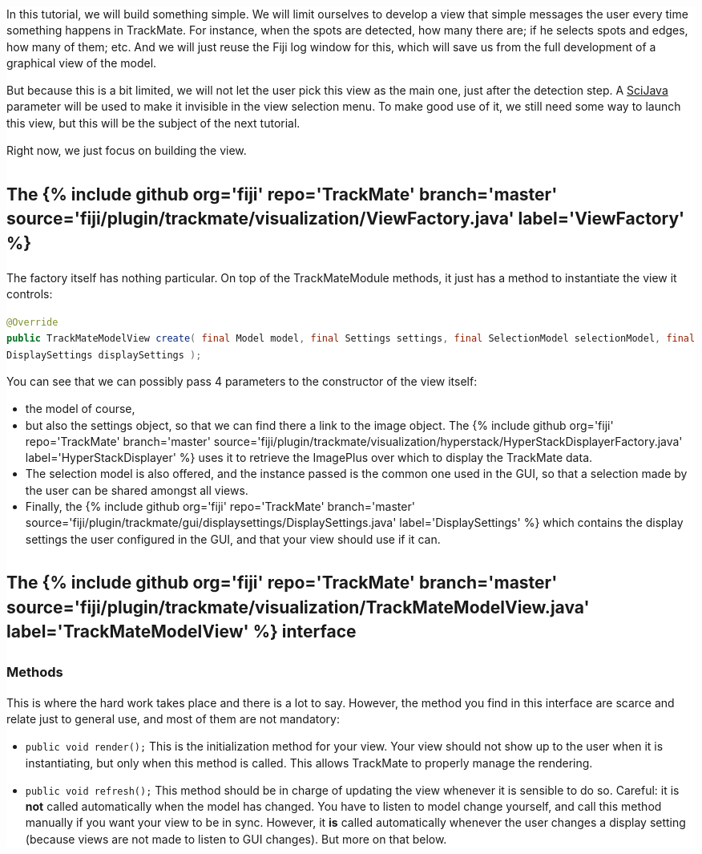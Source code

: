 In this tutorial, we will build something simple. We will limit ourselves to develop a view that simple messages the user every time something happens in TrackMate. For instance, when the spots are detected, how many there are; if he selects spots and edges, how many of them; etc. And we will just reuse the Fiji log window for this, which will save us from the full development of a graphical view of the model.

But because this is a bit limited, we will not let the user pick this view as the main one, just after the detection step. A [SciJava](/libs/scijava) parameter will be used to make it invisible in the view selection menu. To make good use of it, we still need some way to launch this view, but this will be the subject of the next tutorial.

Right now, we just focus on building the view.

## The {% include github org='fiji' repo='TrackMate' branch='master' source='fiji/plugin/trackmate/visualization/ViewFactory.java' label='ViewFactory' %}

The factory itself has nothing particular. On top of the TrackMateModule methods, it just has a method to instantiate the view it controls:

```java
@Override
public TrackMateModelView create( final Model model, final Settings settings, final SelectionModel selectionModel, final DisplaySettings displaySettings );
```

You can see that we can possibly pass 4 parameters to the constructor of the view itself: 

- the model of course, 
- but also the settings object, so that we can find there a link to the image object. The {% include github org='fiji' repo='TrackMate' branch='master' source='fiji/plugin/trackmate/visualization/hyperstack/HyperStackDisplayerFactory.java' label='HyperStackDisplayer' %} uses it to retrieve the ImagePlus over which to display the TrackMate data.
- The selection model is also offered, and the instance passed is the common one used in the GUI, so that a selection made by the user can be shared amongst all views.
- Finally, the {% include github org='fiji' repo='TrackMate' branch='master' source='fiji/plugin/trackmate/gui/displaysettings/DisplaySettings.java' label='DisplaySettings' %} which contains the display settings the user configured in the GUI, and that your view should use if it can.

## The {% include github org='fiji' repo='TrackMate' branch='master' source='fiji/plugin/trackmate/visualization/TrackMateModelView.java' label='TrackMateModelView' %} interface

### Methods

This is where the hard work takes place and there is a lot to say. However, the method you find in this interface are scarce and relate just to general use, and most of them are not mandatory:

- `public void render();`
This is the initialization method for your view. Your view should not show up to the user when it is instantiating, but only when this method is called. This allows TrackMate to properly manage the rendering.

- `public void refresh();` 
This method should be in charge of updating the view whenever it is sensible to do so. Careful: it is **not** called automatically when the model has changed. You have to listen to model change yourself, and call this method manually if you want your view to be in sync. However, it **is** called automatically whenever the user changes a display setting (because views are not made to listen to GUI changes). But more on that below.
